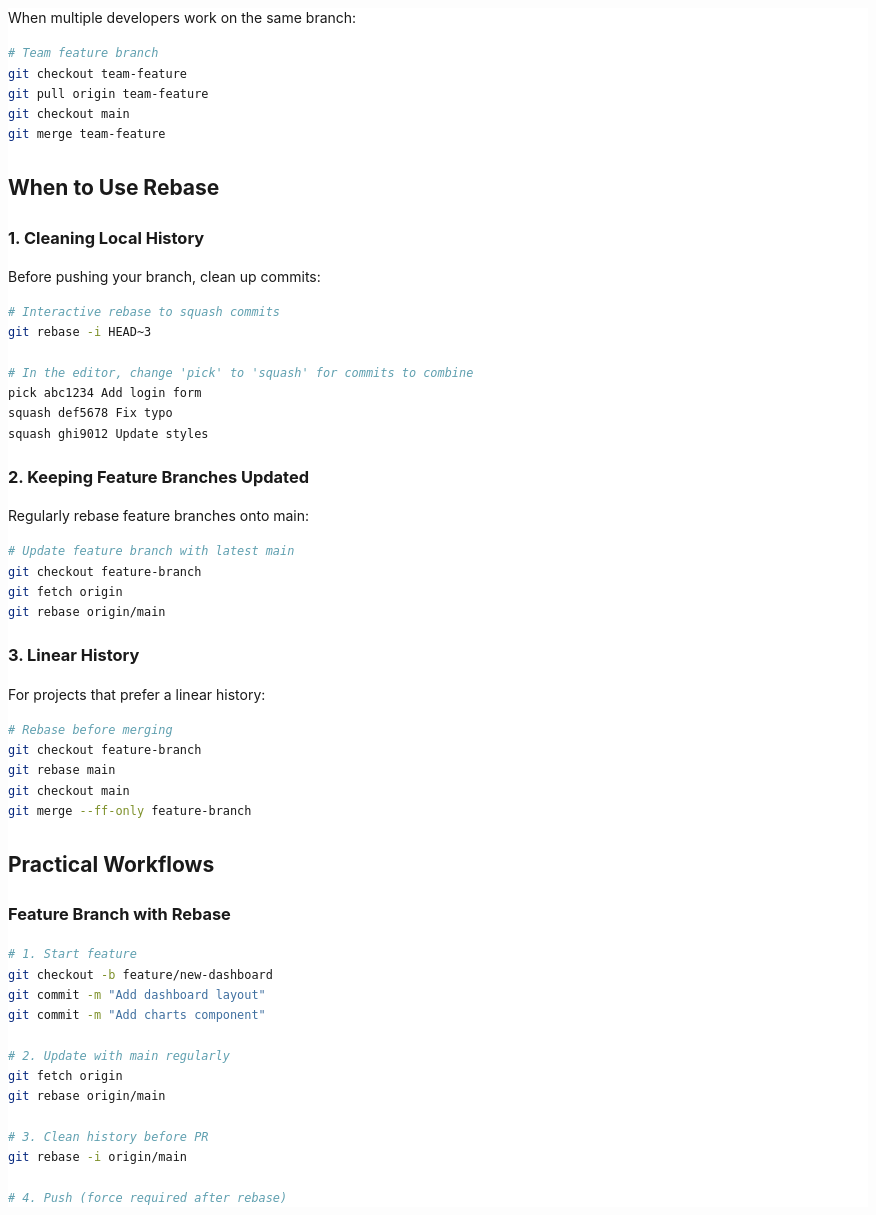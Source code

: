When multiple developers work on the same branch:

```bash
# Team feature branch
git checkout team-feature
git pull origin team-feature
git checkout main
git merge team-feature
```

## When to Use Rebase

### 1. Cleaning Local History

Before pushing your branch, clean up commits:

```bash
# Interactive rebase to squash commits
git rebase -i HEAD~3

# In the editor, change 'pick' to 'squash' for commits to combine
pick abc1234 Add login form
squash def5678 Fix typo
squash ghi9012 Update styles
```

### 2. Keeping Feature Branches Updated

Regularly rebase feature branches onto main:

```bash
# Update feature branch with latest main
git checkout feature-branch
git fetch origin
git rebase origin/main
```

### 3. Linear History

For projects that prefer a linear history:

```bash
# Rebase before merging
git checkout feature-branch
git rebase main
git checkout main
git merge --ff-only feature-branch
```

## Practical Workflows

### Feature Branch with Rebase

```bash
# 1. Start feature
git checkout -b feature/new-dashboard
git commit -m "Add dashboard layout"
git commit -m "Add charts component"

# 2. Update with main regularly
git fetch origin
git rebase origin/main

# 3. Clean history before PR
git rebase -i origin/main

# 4. Push (force required after rebase)
```